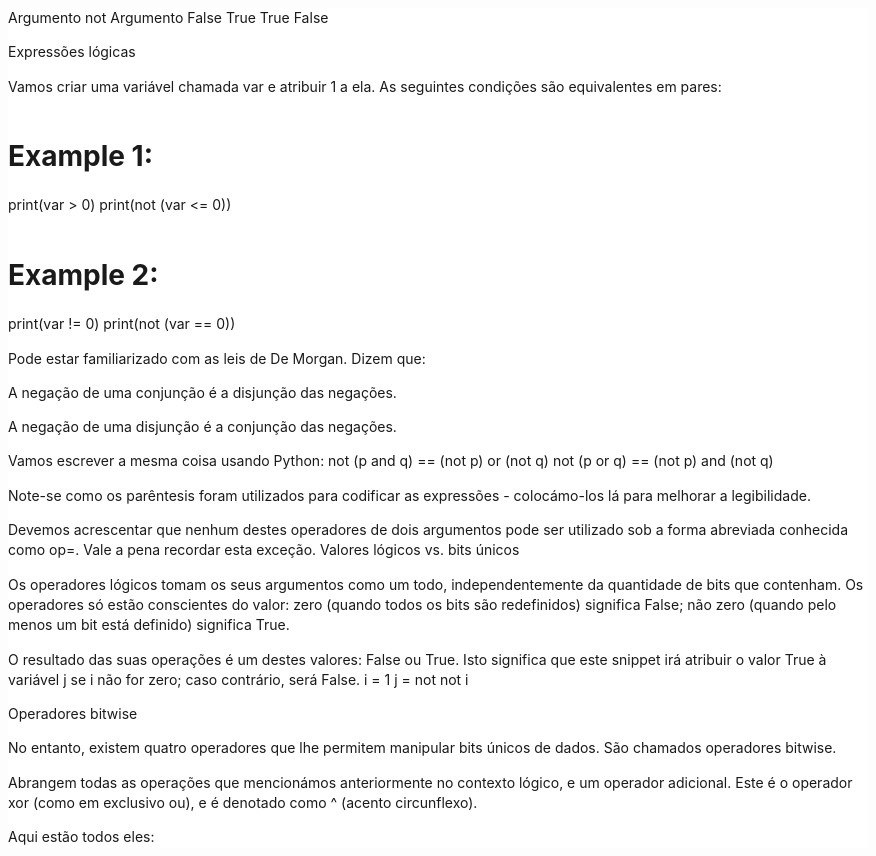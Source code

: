 Argumento 	not Argumento
False 	True
True 	False


Expressões lógicas

Vamos criar uma variável chamada var e atribuir 1 a ela. As seguintes condições são equivalentes em pares:
# Example 1:
print(var > 0)
print(not (var <= 0))


# Example 2:
print(var != 0)
print(not (var == 0))


Pode estar familiarizado com as leis de De Morgan. Dizem que:

A negação de uma conjunção é a disjunção das negações.

A negação de uma disjunção é a conjunção das negações.

Vamos escrever a mesma coisa usando Python:
not (p and q) == (not p) or (not q)
not (p or q) == (not p) and (not q)


Note-se como os parêntesis foram utilizados para codificar as expressões - colocámo-los lá para melhorar a legibilidade.

Devemos acrescentar que nenhum destes operadores de dois argumentos pode ser utilizado sob a forma abreviada conhecida como op=. Vale a pena recordar esta exceção.
Valores lógicos vs. bits únicos

Os operadores lógicos tomam os seus argumentos como um todo, independentemente da quantidade de bits que contenham. Os operadores só estão conscientes do valor: zero (quando todos os bits são redefinidos) significa False; não zero (quando pelo menos um bit está definido) significa True.

O resultado das suas operações é um destes valores: False ou True. Isto significa que este snippet irá atribuir o valor True à variável j se i não for zero; caso contrário, será False.
i = 1
j = not not i


Operadores bitwise

No entanto, existem quatro operadores que lhe permitem manipular bits únicos de dados. São chamados operadores bitwise.

Abrangem todas as operações que mencionámos anteriormente no contexto lógico, e um operador adicional. Este é o operador xor (como em exclusivo ou), e é denotado como ^ (acento circunflexo).

Aqui estão todos eles:
